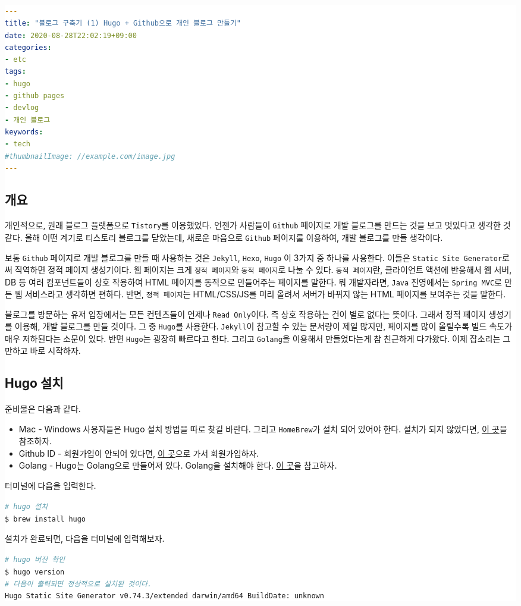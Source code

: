 ```yaml
---
title: "블로그 구축기 (1) Hugo + Github으로 개인 블로그 만들기"
date: 2020-08-28T22:02:19+09:00
categories:
- etc
tags:
- hugo
- github pages
- devlog
- 개인 블로그
keywords:
- tech
#thumbnailImage: //example.com/image.jpg
---
```




## 개요 

개인적으로, 원래 블로그 플랫폼으로 `Tistory`를 이용했었다. 언젠가 사람들이 `Github` 페이지로 개발 블로그를 만드는 것을 보고 멋있다고 생각한 것 같다. 올해 어떤 계기로 티스토리 블로그를 닫았는데, 새로운 마음으로 `Github` 페이지룰 이용하여, 개발 블로그를 만들 생각이다.

보통 `Github` 페이지로 개발 블로그를 만들 때 사용하는 것은 `Jekyll`, `Hexo`, `Hugo` 이 3가지 중 하나를 사용한다. 이들은 `Static Site Generator`로써 직역하면 정적 페이지 생성기이다. 웹 페이지는 크게 `정적 페이지`와 `동적 페이지`로 나눌 수 있다. `동적 페이지`란, 클라이언트 액션에 반응해서 웹 서버, DB 등 여러 컴포넌트들이 상호 작용하여 HTML 페이지를 동적으로 만들어주는 페이지를 말한다. 뭐 개발자라면, `Java` 진영에서는 `Spring MVC`로 만든 웹 서비스라고 생각하면 편하다. 반면, `정적 페이지`는 HTML/CSS/JS를 미리 올려서 서버가 바뀌지 않는 HTML 페이지를 보여주는 것을 말한다. 

블로그를 방문하는 유저 입장에서는 모든 컨텐츠들이 언제나 `Read Only`이다. 즉 상호 작용하는 건이 별로 없다는 뜻이다. 그래서 정적 페이지 생성기를 이용해, 개발 블로그를 만들 것이다. 그 중 `Hugo`를 사용한다. `Jekyll`이 참고할 수 있는 문서량이 제일 많지만, 페이지를 많이 올릴수록 빌드 속도가 매우 저하된다는 소문이 있다. 반면 `Hugo`는 굉장히 빠르다고 한다. 그리고 `Golang`을 이용해서 만들었다는게 참 친근하게 다가왔다. 이제 잡소리는 그만하고 바로 시작하자.


## Hugo 설치

준비물은 다음과 같다.

* Mac - Windows 사용자들은 Hugo 설치 방법을 따로 찾길 바란다. 그리고 `HomeBrew`가 설치 되어 있어야 한다. 설치가 되지 않았다면, [이 곳](https://brew.sh/index_ko)을 참조하자.
* Github ID - 회원가입이 안되어 있다면, [이 곳](https://github.com/)으로 가서 회원가입하자.
* Golang - Hugo는 Golang으로 만들어져 있다. Golang을 설치해야 한다. [이 곳](https://golang.org/)을 참고하자.

터미널에 다음을 입력한다.

```bash
# hugo 설치
$ brew install hugo
```

설치가 완료되면, 다음을 터미널에 입력해보자. 

```bash
# hugo 버전 확인
$ hugo version
# 다음이 출력되면 정상적으로 설치된 것이다.
Hugo Static Site Generator v0.74.3/extended darwin/amd64 BuildDate: unknown
```
